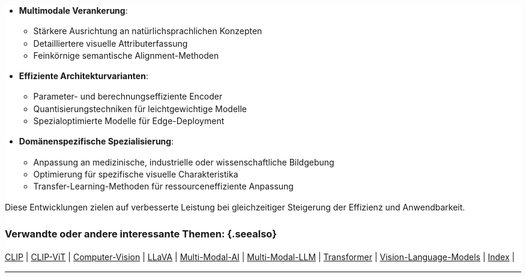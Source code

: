 - **Multimodale Verankerung**:
  - Stärkere Ausrichtung an natürlichsprachlichen Konzepten
  - Detailliertere visuelle Attributerfassung
  - Feinkörnige semantische Alignment-Methoden

- **Effiziente Architekturvarianten**:
  - Parameter- und berechnungseffiziente Encoder
  - Quantisierungstechniken für leichtgewichtige Modelle
  - Spezialoptimierte Modelle für Edge-Deployment

- **Domänenspezifische Spezialisierung**:
  - Anpassung an medizinische, industrielle oder wissenschaftliche Bildgebung
  - Optimierung für spezifische visuelle Charakteristika
  - Transfer-Learning-Methoden für ressourceneffiziente Anpassung

Diese Entwicklungen zielen auf verbesserte Leistung bei gleichzeitiger Steigerung der Effizienz und Anwendbarkeit.

### Verwandte oder andere interessante Themen: {.seealso}

[CLIP](#CLIP) |
[CLIP-ViT](#CLIP-ViT) |
[Computer-Vision](#Computer-Vision) |
[LLaVA](#LLaVA) |
[Multi-Modal-AI](#Multi-Modal-AI) |
[Multi-Modal-LLM](#Multi-Modal-LLM) |
[Transformer](#Transformer) |
[Vision-Language-Models](#Vision-Language-Models) |
[Index](#Index) |

----


